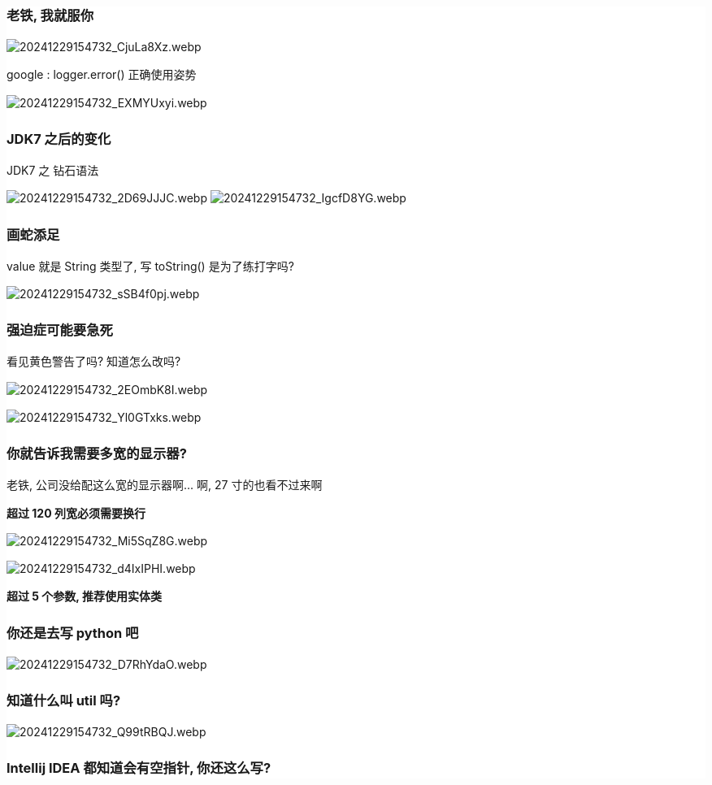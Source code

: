 ### 老铁, 我就服你

![20241229154732_CjuLa8Xz.webp](https://cdn.dong4j.site/source/image/20241229154732_CjuLa8Xz.webp)

google : logger.error() 正确使用姿势

![20241229154732_EXMYUxyi.webp](https://cdn.dong4j.site/source/image/20241229154732_EXMYUxyi.webp)

### JDK7 之后的变化

JDK7 之 钻石语法

![20241229154732_2D69JJJC.webp](https://cdn.dong4j.site/source/image/20241229154732_2D69JJJC.webp)
![20241229154732_IgcfD8YG.webp](https://cdn.dong4j.site/source/image/20241229154732_IgcfD8YG.webp)

### 画蛇添足

value 就是 String 类型了, 写 toString() 是为了练打字吗?

![20241229154732_sSB4f0pj.webp](https://cdn.dong4j.site/source/image/20241229154732_sSB4f0pj.webp)

### 强迫症可能要急死

看见黄色警告了吗? 知道怎么改吗?

![20241229154732_2EOmbK8I.webp](https://cdn.dong4j.site/source/image/20241229154732_2EOmbK8I.webp)

![20241229154732_Yl0GTxks.webp](https://cdn.dong4j.site/source/image/20241229154732_Yl0GTxks.webp)

### 你就告诉我需要多宽的显示器?

老铁, 公司没给配这么宽的显示器啊... 啊, 27 寸的也看不过来啊

**超过 120 列宽必须需要换行**

![20241229154732_Mi5SqZ8G.webp](https://cdn.dong4j.site/source/image/20241229154732_Mi5SqZ8G.webp)

![20241229154732_d4IxIPHI.webp](https://cdn.dong4j.site/source/image/20241229154732_d4IxIPHI.webp)

**超过 5 个参数, 推荐使用实体类**

### 你还是去写 python 吧

![20241229154732_D7RhYdaO.webp](https://cdn.dong4j.site/source/image/20241229154732_D7RhYdaO.webp)

### 知道什么叫 util 吗?

![20241229154732_Q99tRBQJ.webp](https://cdn.dong4j.site/source/image/20241229154732_Q99tRBQJ.webp)

### Intellij IDEA 都知道会有空指针, 你还这么写?
